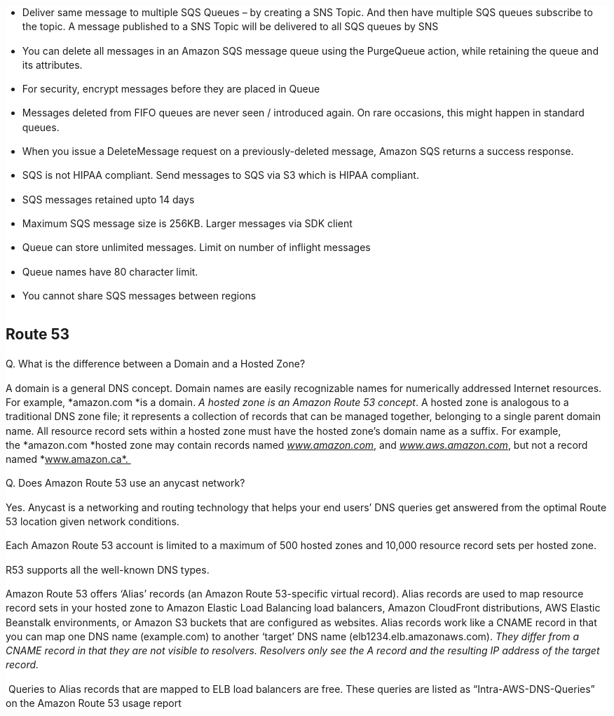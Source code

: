 -   Deliver same message to multiple SQS Queues – by creating a SNS Topic. And then have multiple SQS queues subscribe to the topic. A message published to a SNS Topic will be delivered to all SQS queues by SNS

-   You can delete all messages in an Amazon SQS message queue using the PurgeQueue action, while retaining the queue and its attributes.

-   For security, encrypt messages before they are placed in Queue

-   Messages deleted from FIFO queues are never seen / introduced again. On rare occasions, this might happen in standard queues.

-   When you issue a DeleteMessage request on a previously-deleted message, Amazon SQS returns a success response.

-   SQS is not HIPAA compliant. Send messages to SQS via S3 which is HIPAA compliant.

-   SQS messages retained upto 14 days

-   Maximum SQS message size is 256KB. Larger messages via SDK client

-   Queue can store unlimited messages. Limit on number of inflight messages

-   Queue names have 80 character limit.

-   You cannot share SQS messages between regions

Route 53
--------

Q. What is the difference between a Domain and a Hosted Zone?

A domain is a general DNS concept. Domain names are easily recognizable names for numerically addressed Internet resources. For example, *amazon.com *is a domain. *A hosted zone is an Amazon Route 53 concept*. A hosted zone is analogous to a traditional DNS zone file; it represents a collection of records that can be managed together, belonging to a single parent domain name. All resource record sets within a hosted zone must have the hosted zone’s domain name as a suffix. For example, the *amazon.com *hosted zone may contain records named *www.amazon.com*, and *www.aws.amazon.com*, but not a record named *www.amazon.ca*. 

Q. Does Amazon Route 53 use an anycast network?

Yes. Anycast is a networking and routing technology that helps your end users’ DNS queries get answered from the optimal Route 53 location given network conditions.

Each Amazon Route 53 account is limited to a maximum of 500 hosted zones and 10,000 resource record sets per hosted zone. 

R53 supports all the well-known DNS types.

Amazon Route 53 offers ‘Alias’ records (an Amazon Route 53-specific virtual record). Alias records are used to map resource record sets in your hosted zone to Amazon Elastic Load Balancing load balancers, Amazon CloudFront distributions, AWS Elastic Beanstalk environments, or Amazon S3 buckets that are configured as websites. Alias records work like a CNAME record in that you can map one DNS name (example.com) to another ‘target’ DNS name (elb1234.elb.amazonaws.com). *They differ from a CNAME record in that they are not visible to resolvers. Resolvers only see the A record and the resulting IP address of the target record.*

 Queries to Alias records that are mapped to ELB load balancers are free. These queries are listed as “Intra-AWS-DNS-Queries” on the Amazon Route 53 usage report
